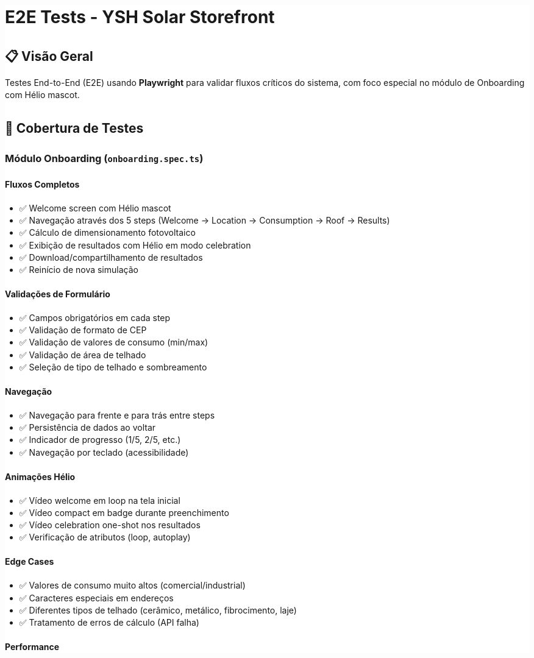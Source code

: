 # E2E Tests - YSH Solar Storefront

## 📋 Visão Geral

Testes End-to-End (E2E) usando **Playwright** para validar fluxos críticos do sistema, com foco especial no módulo de Onboarding com Hélio mascot.

## 🎯 Cobertura de Testes

### Módulo Onboarding (`onboarding.spec.ts`)

#### Fluxos Completos

- ✅ Welcome screen com Hélio mascot
- ✅ Navegação através dos 5 steps (Welcome → Location → Consumption → Roof → Results)
- ✅ Cálculo de dimensionamento fotovoltaico
- ✅ Exibição de resultados com Hélio em modo celebration
- ✅ Download/compartilhamento de resultados
- ✅ Reinício de nova simulação

#### Validações de Formulário

- ✅ Campos obrigatórios em cada step
- ✅ Validação de formato de CEP
- ✅ Validação de valores de consumo (min/max)
- ✅ Validação de área de telhado
- ✅ Seleção de tipo de telhado e sombreamento

#### Navegação

- ✅ Navegação para frente e para trás entre steps
- ✅ Persistência de dados ao voltar
- ✅ Indicador de progresso (1/5, 2/5, etc.)
- ✅ Navegação por teclado (acessibilidade)

#### Animações Hélio

- ✅ Vídeo welcome em loop na tela inicial
- ✅ Vídeo compact em badge durante preenchimento
- ✅ Vídeo celebration one-shot nos resultados
- ✅ Verificação de atributos (loop, autoplay)

#### Edge Cases

- ✅ Valores de consumo muito altos (comercial/industrial)
- ✅ Caracteres especiais em endereços
- ✅ Diferentes tipos de telhado (cerâmico, metálico, fibrocimento, laje)
- ✅ Tratamento de erros de cálculo (API falha)

#### Performance
